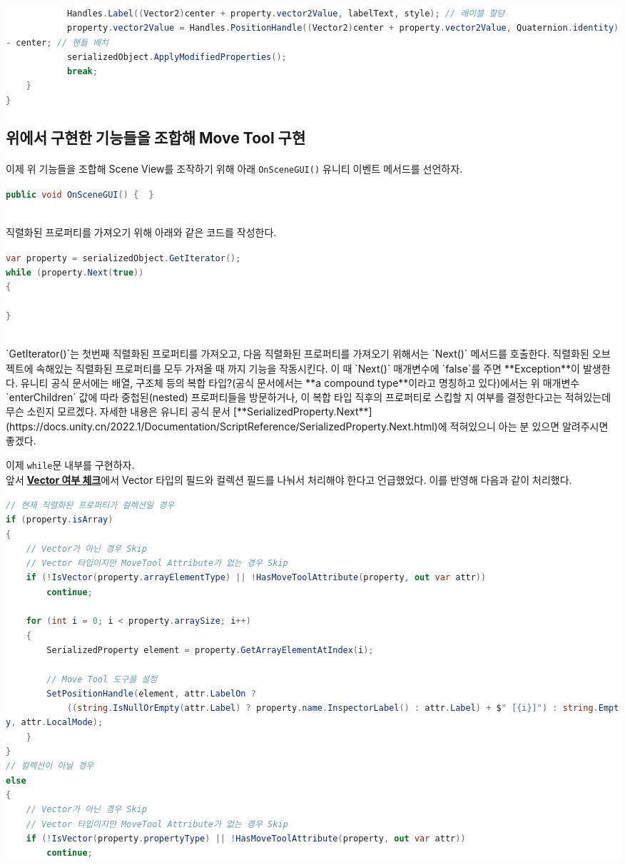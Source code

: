 ```csharp
            Handles.Label((Vector2)center + property.vector2Value, labelText, style); // 레이블 할당
            property.vector2Value = Handles.PositionHandle((Vector2)center + property.vector2Value, Quaternion.identity) - center; // 핸들 배치
            serializedObject.ApplyModifiedProperties();
            break;
    }
}
```


## 위에서 구현한 기능들을 조합해 Move Tool 구현

이제 위 기능들을 조합해 Scene View를 조작하기 위해 아래 `OnSceneGUI()` 유니티 이벤트 메서드를 선언하자.

```csharp
public void OnSceneGUI() {  }
```

<br>
직렬화된 프로퍼티를 가져오기 위해 아래와 같은 코드를 작성한다.

```csharp
var property = serializedObject.GetIterator();
while (property.Next(true))
{

}
```

<br>
`GetIterator()`는 첫번째 직렬화된 프로퍼티를 가져오고, 다음 직렬화된 프로퍼티를 가져오기 위해서는 `Next()` 메서드를 호출한다. 직렬화된 오브젝트에 속해있는 직렬화된 프로퍼티를 모두 가져올 때 까지 기능을 작동시킨다.  
이 때 `Next()` 매개변수에 `false`를 주면 **Exception**이 발생한다. 유니티 공식 문서에는 배열, 구조체 등의 복합 타입?(공식 문서에서는 **a compound type**이라고 명칭하고 있다)에서는 위 매개변수 `enterChildren` 값에 따라 중첩된(nested) 프로퍼티들을 방문하거나, 이 복합 타입 직후의 프로퍼티로 스킵할 지 여부를 결정한다고는 적혀있는데 무슨 소린지 모르겠다. 자세한 내용은 유니티 공식 문서 [**SerializedProperty.Next**](https://docs.unity.cn/2022.1/Documentation/ScriptReference/SerializedProperty.Next.html)에 적혀있으니 아는 분 있으면 알려주시면 좋겠다.  

이제 `while`문 내부를 구현하자.  
앞서 [**Vector 여부 체크**](#vector-여부-체크)에서 Vector 타입의 필드와 컬렉션 필드를 나눠서 처리해야 한다고 언급했었다. 이를 반영해 다음과 같이 처리했다.

```csharp
// 현재 직렬화된 프로퍼티가 컬렉션일 경우
if (property.isArray)
{
    // Vector가 아닌 경우 Skip
    // Vector 타입이지만 MoveTool Attribute가 없는 경우 Skip
    if (!IsVector(property.arrayElementType) || !HasMoveToolAttribute(property, out var attr))
        continue;

    for (int i = 0; i < property.arraySize; i++)
    {
        SerializedProperty element = property.GetArrayElementAtIndex(i);

        // Move Tool 도구를 설정
        SetPositionHandle(element, attr.LabelOn ?
            ((string.IsNullOrEmpty(attr.Label) ? property.name.InspectorLabel() : attr.Label) + $" [{i}]") : string.Empty, attr.LocalMode);
    }
}
// 컬렉션이 아닐 경우
else
{
    // Vector가 아닌 경우 Skip
    // Vector 타입이지만 MoveTool Attribute가 없는 경우 Skip
    if (!IsVector(property.propertyType) || !HasMoveToolAttribute(property, out var attr))
        continue;
```